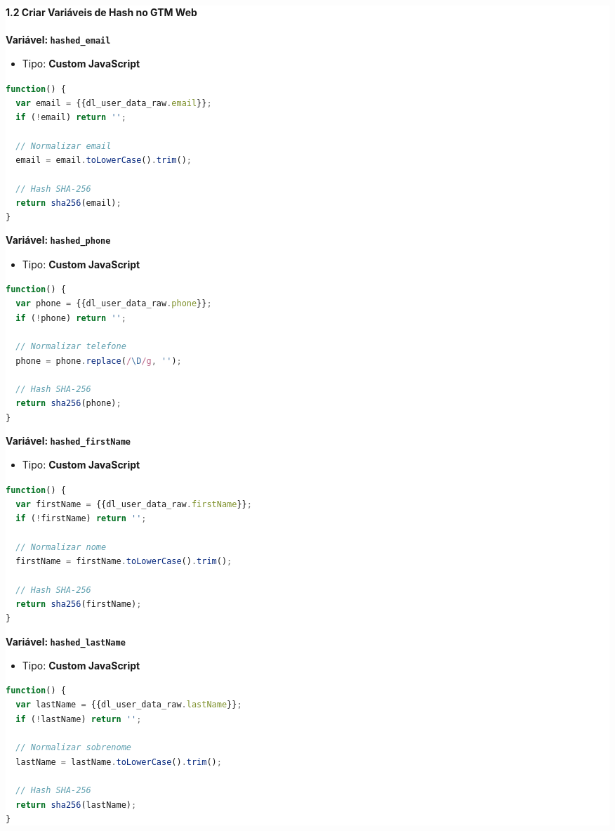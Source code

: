 #### 1.2 Criar Variáveis de Hash no GTM Web

**Variável: `hashed_email`**
- Tipo: **Custom JavaScript**
```javascript
function() {
  var email = {{dl_user_data_raw.email}};
  if (!email) return '';
  
  // Normalizar email
  email = email.toLowerCase().trim();
  
  // Hash SHA-256
  return sha256(email);
}
```

**Variável: `hashed_phone`**
- Tipo: **Custom JavaScript**
```javascript
function() {
  var phone = {{dl_user_data_raw.phone}};
  if (!phone) return '';
  
  // Normalizar telefone
  phone = phone.replace(/\D/g, '');
  
  // Hash SHA-256
  return sha256(phone);
}
```

**Variável: `hashed_firstName`**
- Tipo: **Custom JavaScript**
```javascript
function() {
  var firstName = {{dl_user_data_raw.firstName}};
  if (!firstName) return '';
  
  // Normalizar nome
  firstName = firstName.toLowerCase().trim();
  
  // Hash SHA-256
  return sha256(firstName);
}
```

**Variável: `hashed_lastName`**
- Tipo: **Custom JavaScript**
```javascript
function() {
  var lastName = {{dl_user_data_raw.lastName}};
  if (!lastName) return '';
  
  // Normalizar sobrenome
  lastName = lastName.toLowerCase().trim();
  
  // Hash SHA-256
  return sha256(lastName);
}
```
